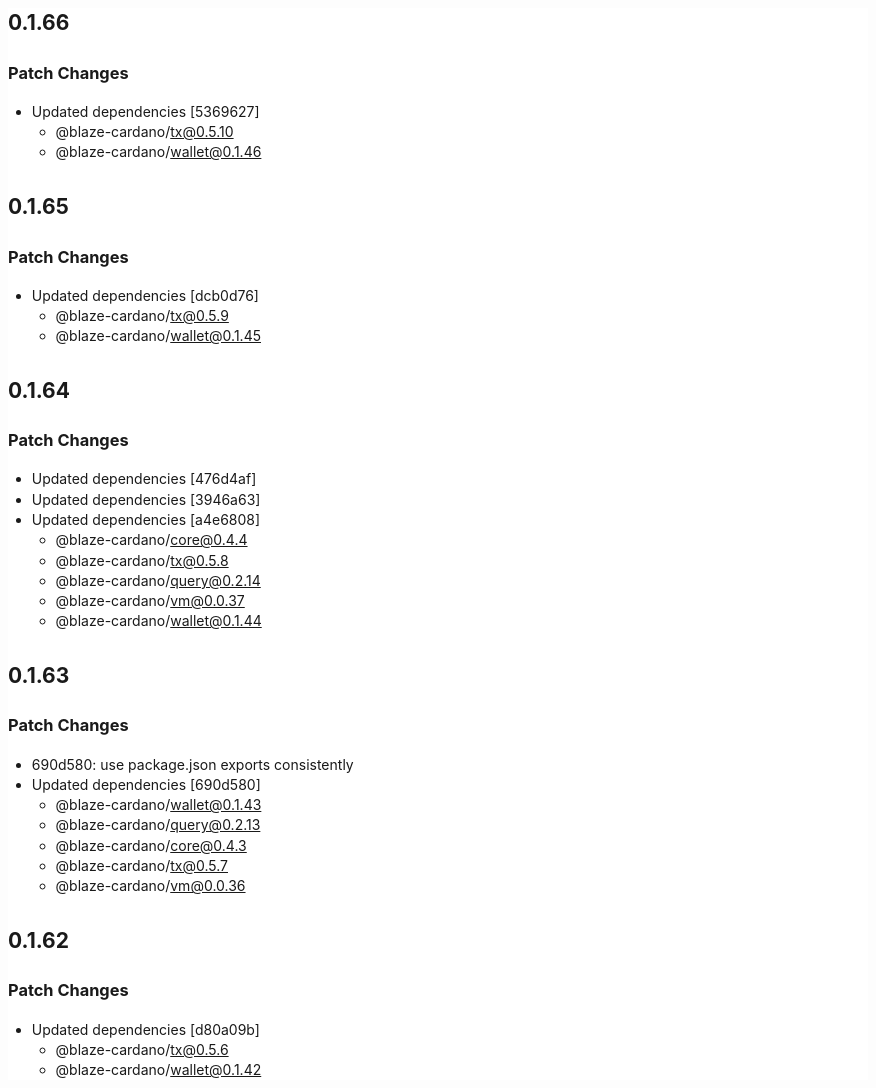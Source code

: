 ## 0.1.66

### Patch Changes

- Updated dependencies [5369627]
  - @blaze-cardano/tx@0.5.10
  - @blaze-cardano/wallet@0.1.46

## 0.1.65

### Patch Changes

- Updated dependencies [dcb0d76]
  - @blaze-cardano/tx@0.5.9
  - @blaze-cardano/wallet@0.1.45

## 0.1.64

### Patch Changes

- Updated dependencies [476d4af]
- Updated dependencies [3946a63]
- Updated dependencies [a4e6808]
  - @blaze-cardano/core@0.4.4
  - @blaze-cardano/tx@0.5.8
  - @blaze-cardano/query@0.2.14
  - @blaze-cardano/vm@0.0.37
  - @blaze-cardano/wallet@0.1.44

## 0.1.63

### Patch Changes

- 690d580: use package.json exports consistently
- Updated dependencies [690d580]
  - @blaze-cardano/wallet@0.1.43
  - @blaze-cardano/query@0.2.13
  - @blaze-cardano/core@0.4.3
  - @blaze-cardano/tx@0.5.7
  - @blaze-cardano/vm@0.0.36

## 0.1.62

### Patch Changes

- Updated dependencies [d80a09b]
  - @blaze-cardano/tx@0.5.6
  - @blaze-cardano/wallet@0.1.42
